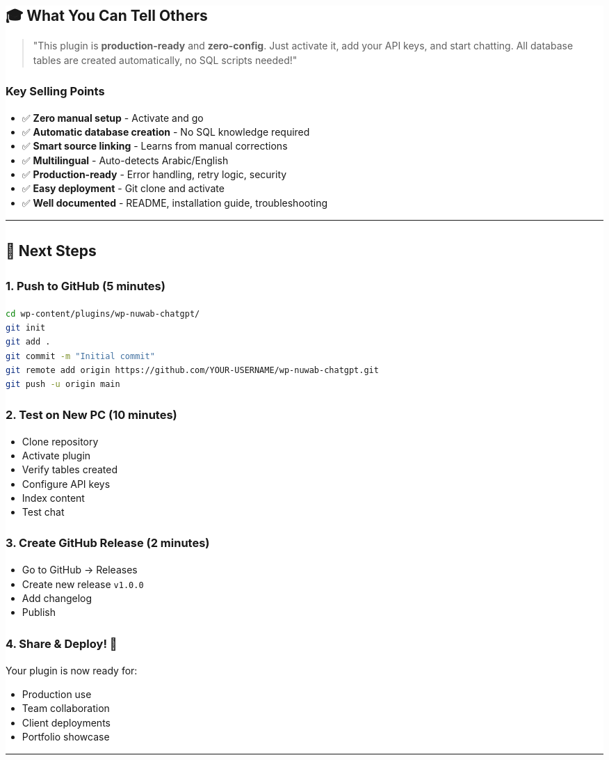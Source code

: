 
## 🎓 What You Can Tell Others

> "This plugin is **production-ready** and **zero-config**. Just activate it, add your API keys, and start chatting. All database tables are created automatically, no SQL scripts needed!"

### Key Selling Points
- ✅ **Zero manual setup** - Activate and go
- ✅ **Automatic database creation** - No SQL knowledge required
- ✅ **Smart source linking** - Learns from manual corrections
- ✅ **Multilingual** - Auto-detects Arabic/English
- ✅ **Production-ready** - Error handling, retry logic, security
- ✅ **Easy deployment** - Git clone and activate
- ✅ **Well documented** - README, installation guide, troubleshooting

---

## 🚀 Next Steps

### 1. Push to GitHub (5 minutes)
```bash
cd wp-content/plugins/wp-nuwab-chatgpt/
git init
git add .
git commit -m "Initial commit"
git remote add origin https://github.com/YOUR-USERNAME/wp-nuwab-chatgpt.git
git push -u origin main
```

### 2. Test on New PC (10 minutes)
- Clone repository
- Activate plugin
- Verify tables created
- Configure API keys
- Index content
- Test chat

### 3. Create GitHub Release (2 minutes)
- Go to GitHub → Releases
- Create new release `v1.0.0`
- Add changelog
- Publish

### 4. Share & Deploy! 🎉
Your plugin is now ready for:
- Production use
- Team collaboration
- Client deployments
- Portfolio showcase

---